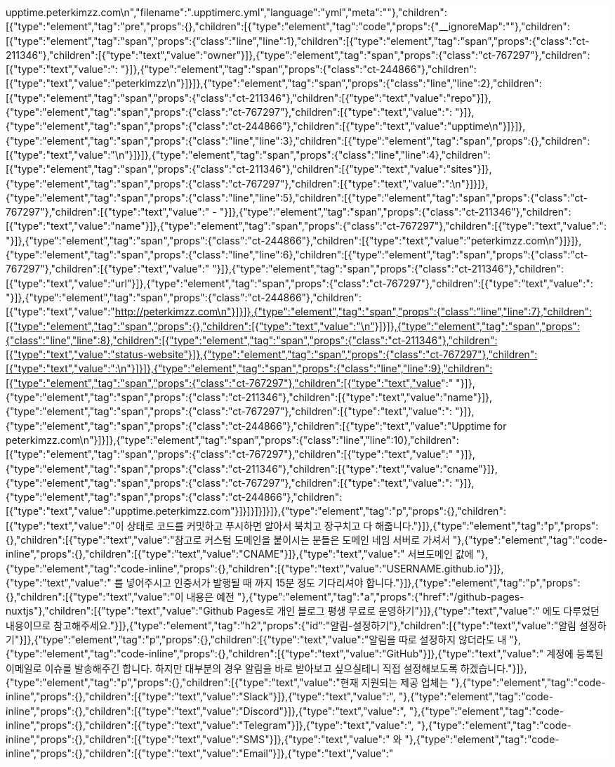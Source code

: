 upptime.peterkimzz.com\n","filename":".upptimerc.yml","language":"yml","meta":""},"children":[{"type":"element","tag":"pre","props":{},"children":[{"type":"element","tag":"code","props":{"__ignoreMap":""},"children":[{"type":"element","tag":"span","props":{"class":"line","line":1},"children":[{"type":"element","tag":"span","props":{"class":"ct-211346"},"children":[{"type":"text","value":"owner"}]},{"type":"element","tag":"span","props":{"class":"ct-767297"},"children":[{"type":"text","value":": "}]},{"type":"element","tag":"span","props":{"class":"ct-244866"},"children":[{"type":"text","value":"peterkimzz\n"}]}]},{"type":"element","tag":"span","props":{"class":"line","line":2},"children":[{"type":"element","tag":"span","props":{"class":"ct-211346"},"children":[{"type":"text","value":"repo"}]},{"type":"element","tag":"span","props":{"class":"ct-767297"},"children":[{"type":"text","value":": "}]},{"type":"element","tag":"span","props":{"class":"ct-244866"},"children":[{"type":"text","value":"upptime\n"}]}]},{"type":"element","tag":"span","props":{"class":"line","line":3},"children":[{"type":"element","tag":"span","props":{},"children":[{"type":"text","value":"\n"}]}]},{"type":"element","tag":"span","props":{"class":"line","line":4},"children":[{"type":"element","tag":"span","props":{"class":"ct-211346"},"children":[{"type":"text","value":"sites"}]},{"type":"element","tag":"span","props":{"class":"ct-767297"},"children":[{"type":"text","value":":\n"}]}]},{"type":"element","tag":"span","props":{"class":"line","line":5},"children":[{"type":"element","tag":"span","props":{"class":"ct-767297"},"children":[{"type":"text","value":"  - "}]},{"type":"element","tag":"span","props":{"class":"ct-211346"},"children":[{"type":"text","value":"name"}]},{"type":"element","tag":"span","props":{"class":"ct-767297"},"children":[{"type":"text","value":": "}]},{"type":"element","tag":"span","props":{"class":"ct-244866"},"children":[{"type":"text","value":"peterkimzz.com\n"}]}]},{"type":"element","tag":"span","props":{"class":"line","line":6},"children":[{"type":"element","tag":"span","props":{"class":"ct-767297"},"children":[{"type":"text","value":"    "}]},{"type":"element","tag":"span","props":{"class":"ct-211346"},"children":[{"type":"text","value":"url"}]},{"type":"element","tag":"span","props":{"class":"ct-767297"},"children":[{"type":"text","value":": "}]},{"type":"element","tag":"span","props":{"class":"ct-244866"},"children":[{"type":"text","value":"http://peterkimzz.com\n"}]}]},{"type":"element","tag":"span","props":{"class":"line","line":7},"children":[{"type":"element","tag":"span","props":{},"children":[{"type":"text","value":"\n"}]}]},{"type":"element","tag":"span","props":{"class":"line","line":8},"children":[{"type":"element","tag":"span","props":{"class":"ct-211346"},"children":[{"type":"text","value":"status-website"}]},{"type":"element","tag":"span","props":{"class":"ct-767297"},"children":[{"type":"text","value":":\n"}]}]},{"type":"element","tag":"span","props":{"class":"line","line":9},"children":[{"type":"element","tag":"span","props":{"class":"ct-767297"},"children":[{"type":"text","value":"  "}]},{"type":"element","tag":"span","props":{"class":"ct-211346"},"children":[{"type":"text","value":"name"}]},{"type":"element","tag":"span","props":{"class":"ct-767297"},"children":[{"type":"text","value":": "}]},{"type":"element","tag":"span","props":{"class":"ct-244866"},"children":[{"type":"text","value":"Upptime for peterkimzz.com\n"}]}]},{"type":"element","tag":"span","props":{"class":"line","line":10},"children":[{"type":"element","tag":"span","props":{"class":"ct-767297"},"children":[{"type":"text","value":"  "}]},{"type":"element","tag":"span","props":{"class":"ct-211346"},"children":[{"type":"text","value":"cname"}]},{"type":"element","tag":"span","props":{"class":"ct-767297"},"children":[{"type":"text","value":": "}]},{"type":"element","tag":"span","props":{"class":"ct-244866"},"children":[{"type":"text","value":"upptime.peterkimzz.com"}]}]}]}]}]},{"type":"element","tag":"p","props":{},"children":[{"type":"text","value":"이 상태로 코드를 커밋하고 푸시하면 알아서 북치고 장구치고 다 해줍니다."}]},{"type":"element","tag":"p","props":{},"children":[{"type":"text","value":"참고로 커스텀 도메인을 붙이시는 분들은 도메인 네임 서버로 가셔서 "},{"type":"element","tag":"code-inline","props":{},"children":[{"type":"text","value":"CNAME"}]},{"type":"text","value":" 서브도메인 값에 "},{"type":"element","tag":"code-inline","props":{},"children":[{"type":"text","value":"USERNAME.github.io"}]},{"type":"text","value":" 를 넣어주시고 인증서가 발행될 때 까지 15분 정도 기다리셔야 합니다."}]},{"type":"element","tag":"p","props":{},"children":[{"type":"text","value":"이 내용은 예전 "},{"type":"element","tag":"a","props":{"href":"/github-pages-nuxtjs"},"children":[{"type":"text","value":"Github Pages로 개인 블로그 평생 무료로 운영하기"}]},{"type":"text","value":" 에도 다루었던 내용이므로 참고해주세요."}]},{"type":"element","tag":"h2","props":{"id":"알림-설정하기"},"children":[{"type":"text","value":"알림 설정하기"}]},{"type":"element","tag":"p","props":{},"children":[{"type":"text","value":"알림을 따로 설정하지 않더라도 내 "},{"type":"element","tag":"code-inline","props":{},"children":[{"type":"text","value":"GitHub"}]},{"type":"text","value":" 계정에 등록된 이메일로 이슈를 발송해주긴 합니다. 하지만 대부분의 경우 알림을 바로 받아보고 싶으실테니 직접 설정해보도록 하겠습니다."}]},{"type":"element","tag":"p","props":{},"children":[{"type":"text","value":"현재 지원되는 제공 업체는 "},{"type":"element","tag":"code-inline","props":{},"children":[{"type":"text","value":"Slack"}]},{"type":"text","value":", "},{"type":"element","tag":"code-inline","props":{},"children":[{"type":"text","value":"Discord"}]},{"type":"text","value":", "},{"type":"element","tag":"code-inline","props":{},"children":[{"type":"text","value":"Telegram"}]},{"type":"text","value":", "},{"type":"element","tag":"code-inline","props":{},"children":[{"type":"text","value":"SMS"}]},{"type":"text","value":" 와
"},{"type":"element","tag":"code-inline","props":{},"children":[{"type":"text","value":"Email"}]},{"type":"text","value":"